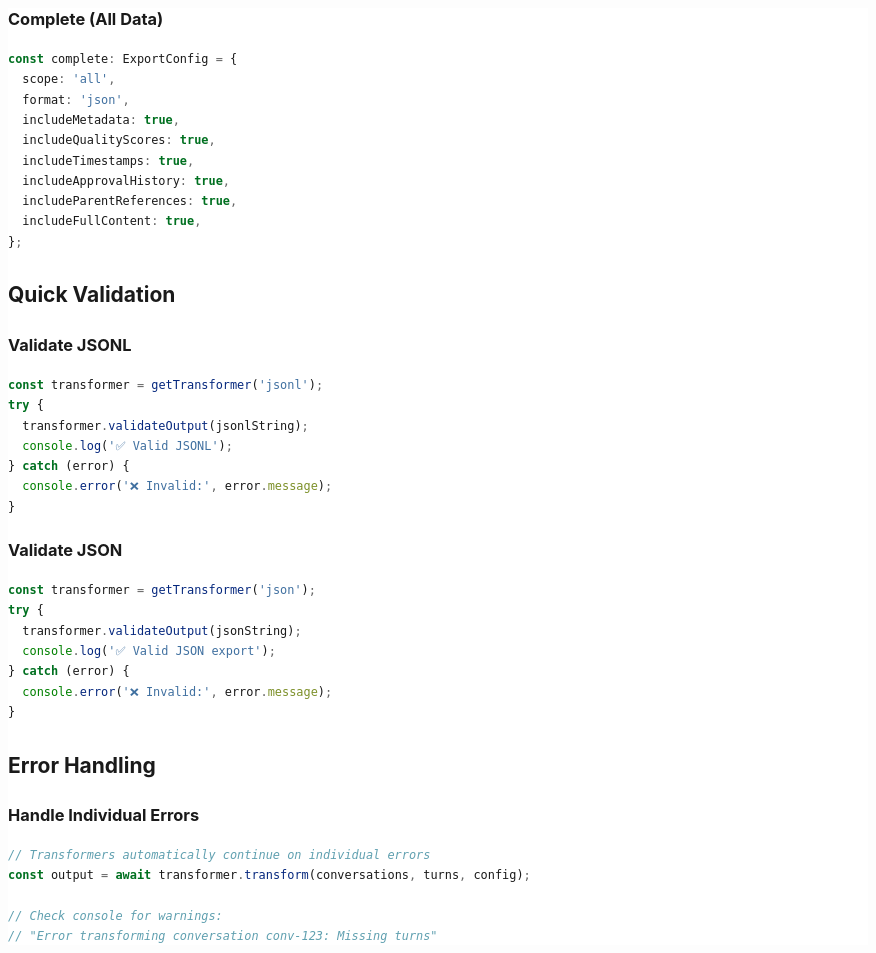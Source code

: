 ### Complete (All Data)

```typescript
const complete: ExportConfig = {
  scope: 'all',
  format: 'json',
  includeMetadata: true,
  includeQualityScores: true,
  includeTimestamps: true,
  includeApprovalHistory: true,
  includeParentReferences: true,
  includeFullContent: true,
};
```

## Quick Validation

### Validate JSONL

```typescript
const transformer = getTransformer('jsonl');
try {
  transformer.validateOutput(jsonlString);
  console.log('✅ Valid JSONL');
} catch (error) {
  console.error('❌ Invalid:', error.message);
}
```

### Validate JSON

```typescript
const transformer = getTransformer('json');
try {
  transformer.validateOutput(jsonString);
  console.log('✅ Valid JSON export');
} catch (error) {
  console.error('❌ Invalid:', error.message);
}
```

## Error Handling

### Handle Individual Errors

```typescript
// Transformers automatically continue on individual errors
const output = await transformer.transform(conversations, turns, config);

// Check console for warnings:
// "Error transforming conversation conv-123: Missing turns"
```
